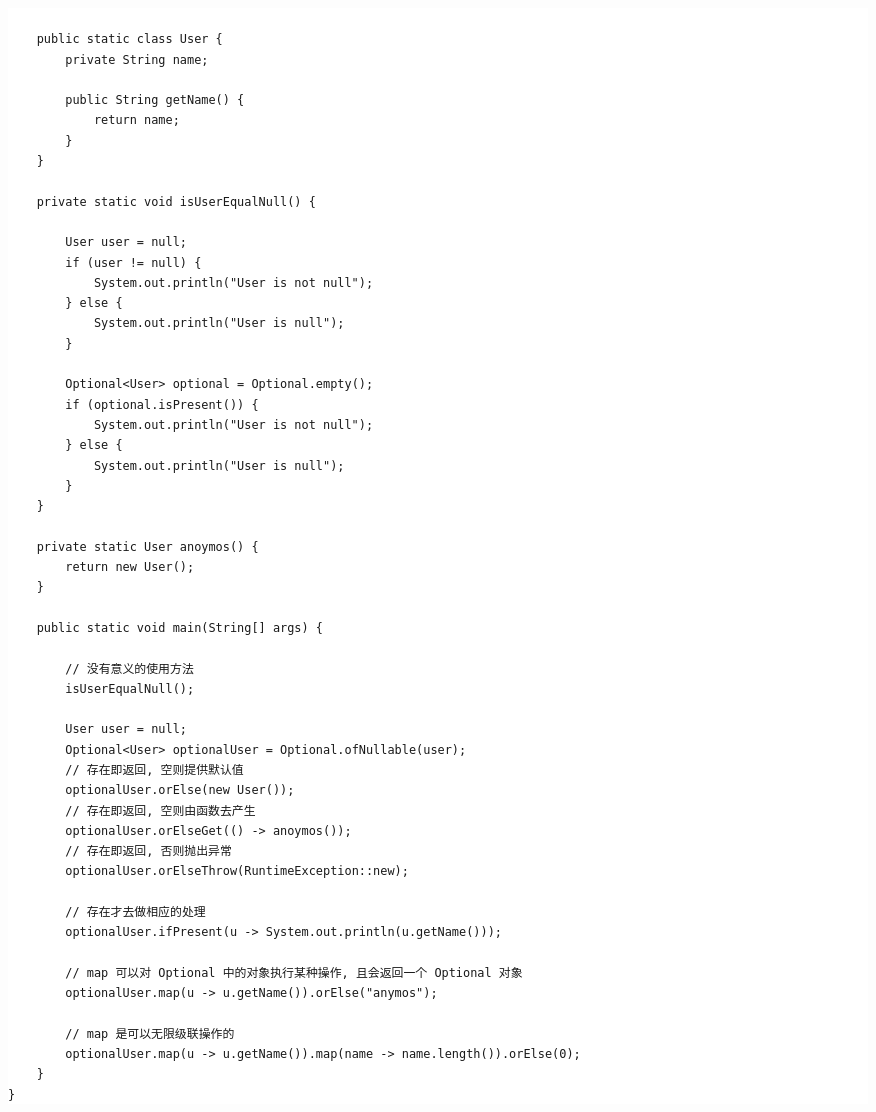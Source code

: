   ```
  
      public static class User {
          private String name;
  
          public String getName() {
              return name;
          }
      }
  
      private static void isUserEqualNull() {
  
          User user = null;
          if (user != null) {
              System.out.println("User is not null");
          } else {
              System.out.println("User is null");
          }
  
          Optional<User> optional = Optional.empty();
          if (optional.isPresent()) {
              System.out.println("User is not null");
          } else {
              System.out.println("User is null");
          }
      }
  
      private static User anoymos() {
          return new User();
      }
  
      public static void main(String[] args) {
  
          // 没有意义的使用方法
          isUserEqualNull();
  
          User user = null;
          Optional<User> optionalUser = Optional.ofNullable(user);
          // 存在即返回, 空则提供默认值
          optionalUser.orElse(new User());
          // 存在即返回, 空则由函数去产生
          optionalUser.orElseGet(() -> anoymos());
          // 存在即返回, 否则抛出异常
          optionalUser.orElseThrow(RuntimeException::new);
  
          // 存在才去做相应的处理
          optionalUser.ifPresent(u -> System.out.println(u.getName()));
  
          // map 可以对 Optional 中的对象执行某种操作, 且会返回一个 Optional 对象
          optionalUser.map(u -> u.getName()).orElse("anymos");
  
          // map 是可以无限级联操作的
          optionalUser.map(u -> u.getName()).map(name -> name.length()).orElse(0);
      }
  }
  ```
